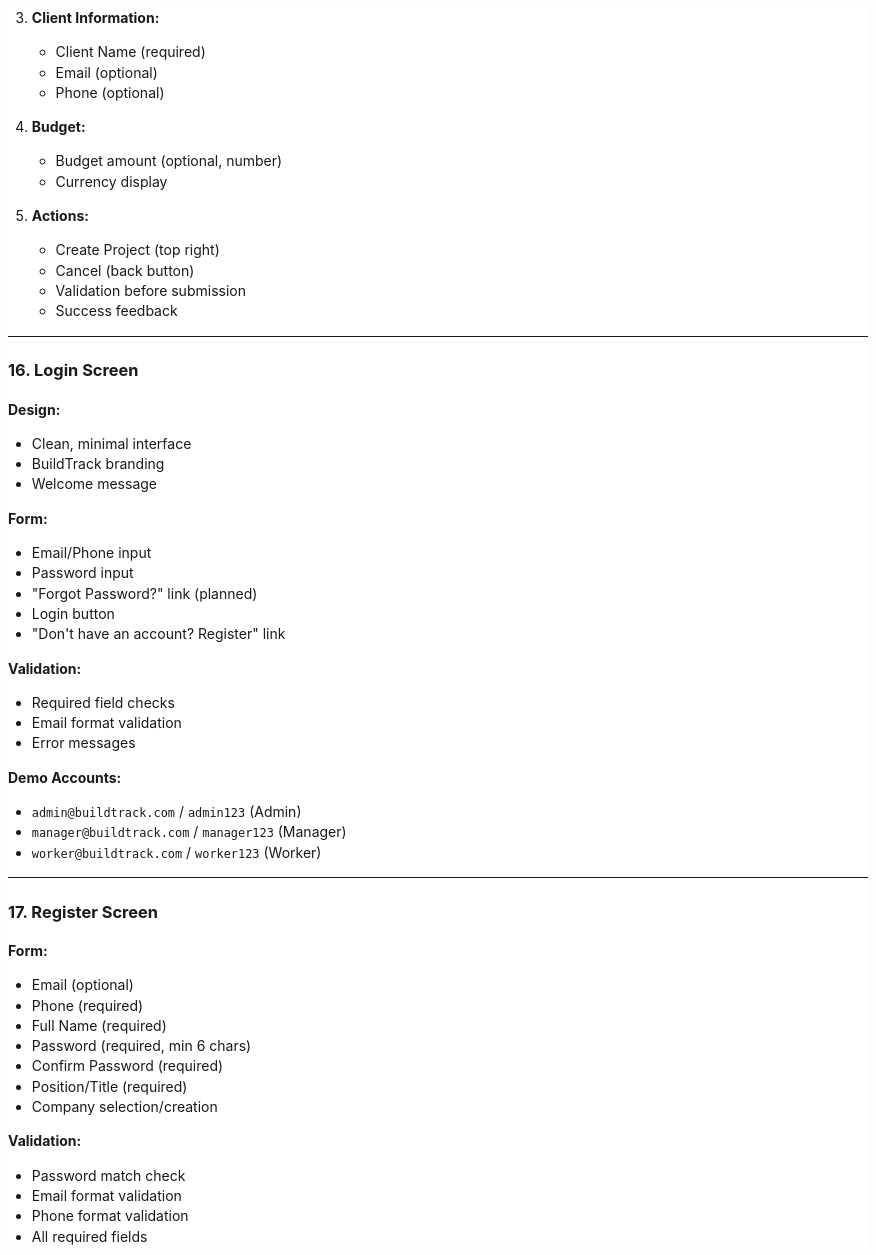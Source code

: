 3. **Client Information:**
   - Client Name (required)
   - Email (optional)
   - Phone (optional)

4. **Budget:**
   - Budget amount (optional, number)
   - Currency display

5. **Actions:**
   - Create Project (top right)
   - Cancel (back button)
   - Validation before submission
   - Success feedback

---

### 16. Login Screen

**Design:**
- Clean, minimal interface
- BuildTrack branding
- Welcome message

**Form:**
- Email/Phone input
- Password input
- "Forgot Password?" link (planned)
- Login button
- "Don't have an account? Register" link

**Validation:**
- Required field checks
- Email format validation
- Error messages

**Demo Accounts:**
- `admin@buildtrack.com` / `admin123` (Admin)
- `manager@buildtrack.com` / `manager123` (Manager)
- `worker@buildtrack.com` / `worker123` (Worker)

---

### 17. Register Screen

**Form:**
- Email (optional)
- Phone (required)
- Full Name (required)
- Password (required, min 6 chars)
- Confirm Password (required)
- Position/Title (required)
- Company selection/creation

**Validation:**
- Password match check
- Email format validation
- Phone format validation
- All required fields
